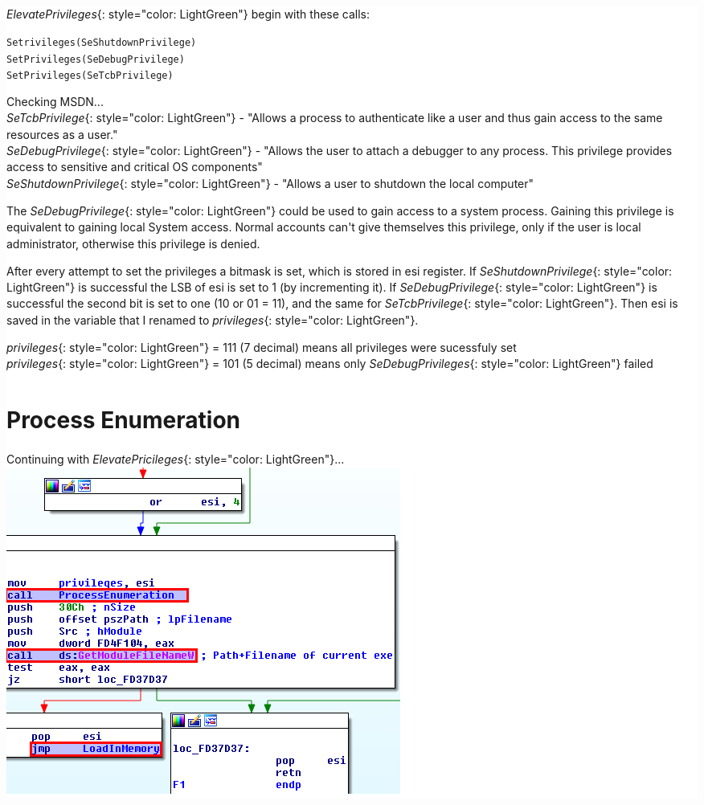 *ElevatePrivileges*{: style="color: LightGreen"} begin with these calls:  
```python
Setrivileges(SeShutdownPrivilege)  
SetPrivileges(SeDebugPrivilege)  
SetPrivileges(SeTcbPrivilege) 
```

Checking MSDN...  
*SeTcbPrivilege*{: style="color: LightGreen"} - "Allows a process to authenticate like a user and thus gain access to the same resources as a user."  
*SeDebugPrivilege*{: style="color: LightGreen"} - "Allows the user to attach a debugger to any process. This privilege provides access to sensitive and critical OS components"  
*SeShutdownPrivilege*{: style="color: LightGreen"} - "Allows a user to shutdown the local computer"

The *SeDebugPrivilege*{: style="color: LightGreen"} could be used to gain access to a system process. Gaining this privilege is equivalent to gaining local System access. Normal accounts can't give themselves this privilege, only if the user is local administrator, otherwise this privilege is denied.

After every attempt to set the privileges a bitmask is set, which is stored in esi register. If *SeShutdownPrivilege*{: style="color: LightGreen"} is successful the LSB of esi is set to 1 (by incrementing it). If *SeDebugPrivilege*{: style="color: LightGreen"} is successful the second bit is set to one (10 or 01 = 11), and the same for *SeTcbPrivilege*{: style="color: LightGreen"}. Then esi is saved in the variable that I renamed to *privileges*{: style="color: LightGreen"}.

*privileges*{: style="color: LightGreen"} = 111 (7 decimal) means all privileges were sucessfuly set  
*privileges*{: style="color: LightGreen"} = 101 (5 decimal) means only *SeDebugPrivileges*{: style="color: LightGreen"} failed

# Process Enumeration

Continuing with *ElevatePricileges*{: style="color: LightGreen"}...  
![petya_002](/images/petya/petya_002.png)
